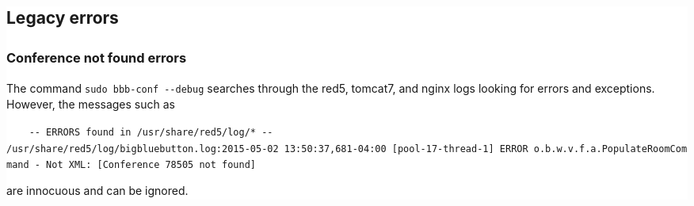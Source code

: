 ## Legacy errors

### Conference not found errors

The command `sudo bbb-conf --debug` searches through the red5, tomcat7, and nginx logs looking for errors and exceptions. However, the messages such as

```log
    -- ERRORS found in /usr/share/red5/log/* --
/usr/share/red5/log/bigbluebutton.log:2015-05-02 13:50:37,681-04:00 [pool-17-thread-1] ERROR o.b.w.v.f.a.PopulateRoomCommand - Not XML: [Conference 78505 not found]
```

are innocuous and can be ignored.
